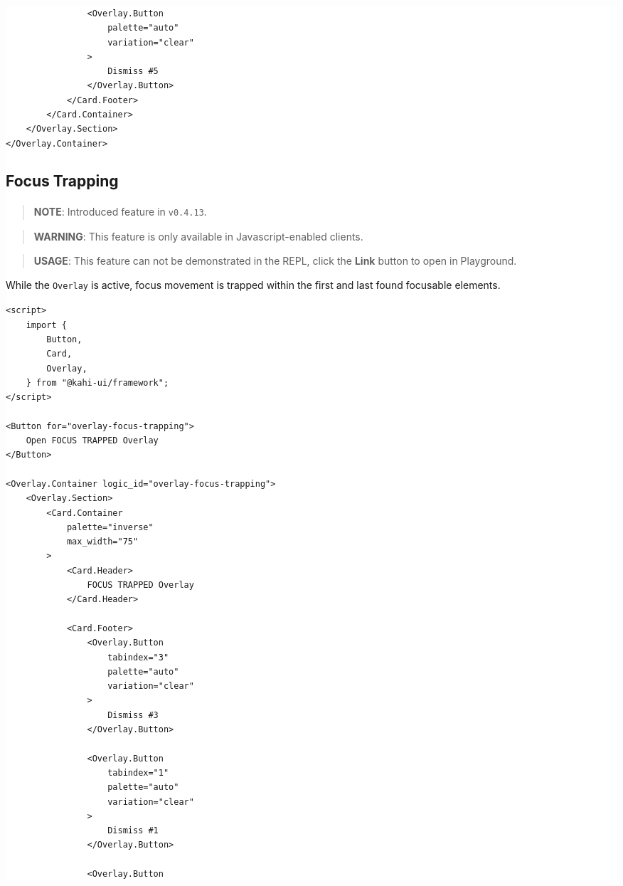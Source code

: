 ```svelte {title="Overlay Auto Focus Target" mode="repl"}
                <Overlay.Button
                    palette="auto"
                    variation="clear"
                >
                    Dismiss #5
                </Overlay.Button>
            </Card.Footer>
        </Card.Container>
    </Overlay.Section>
</Overlay.Container>
```

## Focus Trapping

> **NOTE**: Introduced feature in `v0.4.13`.

> **WARNING**: This feature is only available in Javascript-enabled clients.

> **USAGE**: This feature can not be demonstrated in the REPL, click the **Link** button to open in Playground.

While the `Overlay` is active, focus movement is trapped within the first and last found focusable elements.

```svelte {title="Overlay Focus Trapping" mode="repl"}
<script>
    import {
        Button,
        Card,
        Overlay,
    } from "@kahi-ui/framework";
</script>

<Button for="overlay-focus-trapping">
    Open FOCUS TRAPPED Overlay
</Button>

<Overlay.Container logic_id="overlay-focus-trapping">
    <Overlay.Section>
        <Card.Container
            palette="inverse"
            max_width="75"
        >
            <Card.Header>
                FOCUS TRAPPED Overlay
            </Card.Header>

            <Card.Footer>
                <Overlay.Button
                    tabindex="3"
                    palette="auto"
                    variation="clear"
                >
                    Dismiss #3
                </Overlay.Button>

                <Overlay.Button
                    tabindex="1"
                    palette="auto"
                    variation="clear"
                >
                    Dismiss #1
                </Overlay.Button>

                <Overlay.Button
```